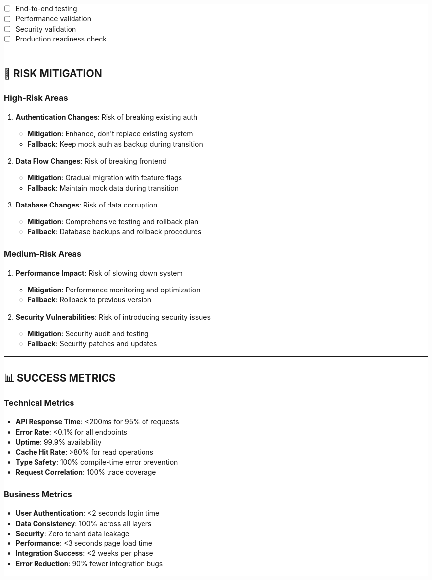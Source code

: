   - [ ] End-to-end testing
  - [ ] Performance validation
  - [ ] Security validation
  - [ ] Production readiness check

---

## **🚨 RISK MITIGATION**

### **High-Risk Areas**

1. **Authentication Changes**: Risk of breaking existing auth
   - **Mitigation**: Enhance, don't replace existing system
   - **Fallback**: Keep mock auth as backup during transition

2. **Data Flow Changes**: Risk of breaking frontend
   - **Mitigation**: Gradual migration with feature flags
   - **Fallback**: Maintain mock data during transition

3. **Database Changes**: Risk of data corruption
   - **Mitigation**: Comprehensive testing and rollback plan
   - **Fallback**: Database backups and rollback procedures

### **Medium-Risk Areas**

1. **Performance Impact**: Risk of slowing down system
   - **Mitigation**: Performance monitoring and optimization
   - **Fallback**: Rollback to previous version

2. **Security Vulnerabilities**: Risk of introducing security issues
   - **Mitigation**: Security audit and testing
   - **Fallback**: Security patches and updates

---

## **📊 SUCCESS METRICS**

### **Technical Metrics**

- **API Response Time**: <200ms for 95% of requests
- **Error Rate**: <0.1% for all endpoints
- **Uptime**: 99.9% availability
- **Cache Hit Rate**: >80% for read operations
- **Type Safety**: 100% compile-time error prevention
- **Request Correlation**: 100% trace coverage

### **Business Metrics**

- **User Authentication**: <2 seconds login time
- **Data Consistency**: 100% across all layers
- **Security**: Zero tenant data leakage
- **Performance**: <3 seconds page load time
- **Integration Success**: <2 weeks per phase
- **Error Reduction**: 90% fewer integration bugs

---